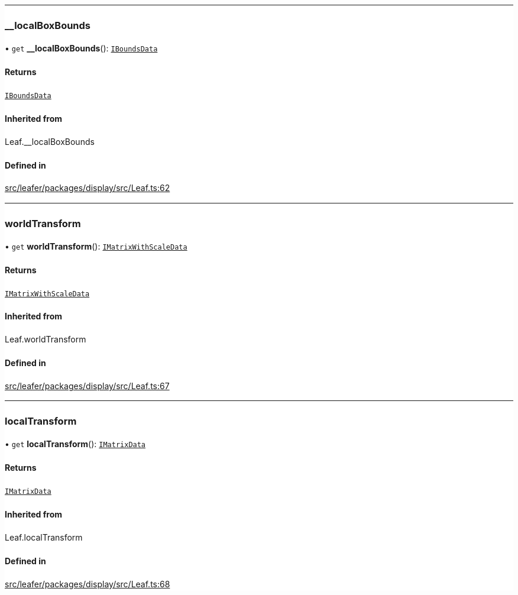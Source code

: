 ___

### \_\_localBoxBounds

• `get` **__localBoxBounds**(): [`IBoundsData`](../interfaces/IBoundsData.md)

#### Returns

[`IBoundsData`](../interfaces/IBoundsData.md)

#### Inherited from

Leaf.\_\_localBoxBounds

#### Defined in

[src/leafer/packages/display/src/Leaf.ts:62](https://github.com/leaferjs/leafer/blob/9496e2973fd92c147ae5dbbf3c11ffcd5991c0f1/packages/display/src/Leaf.ts#L62)

___

### worldTransform

• `get` **worldTransform**(): [`IMatrixWithScaleData`](../interfaces/IMatrixWithScaleData.md)

#### Returns

[`IMatrixWithScaleData`](../interfaces/IMatrixWithScaleData.md)

#### Inherited from

Leaf.worldTransform

#### Defined in

[src/leafer/packages/display/src/Leaf.ts:67](https://github.com/leaferjs/leafer/blob/9496e2973fd92c147ae5dbbf3c11ffcd5991c0f1/packages/display/src/Leaf.ts#L67)

___

### localTransform

• `get` **localTransform**(): [`IMatrixData`](../interfaces/IMatrixData.md)

#### Returns

[`IMatrixData`](../interfaces/IMatrixData.md)

#### Inherited from

Leaf.localTransform

#### Defined in

[src/leafer/packages/display/src/Leaf.ts:68](https://github.com/leaferjs/leafer/blob/9496e2973fd92c147ae5dbbf3c11ffcd5991c0f1/packages/display/src/Leaf.ts#L68)
